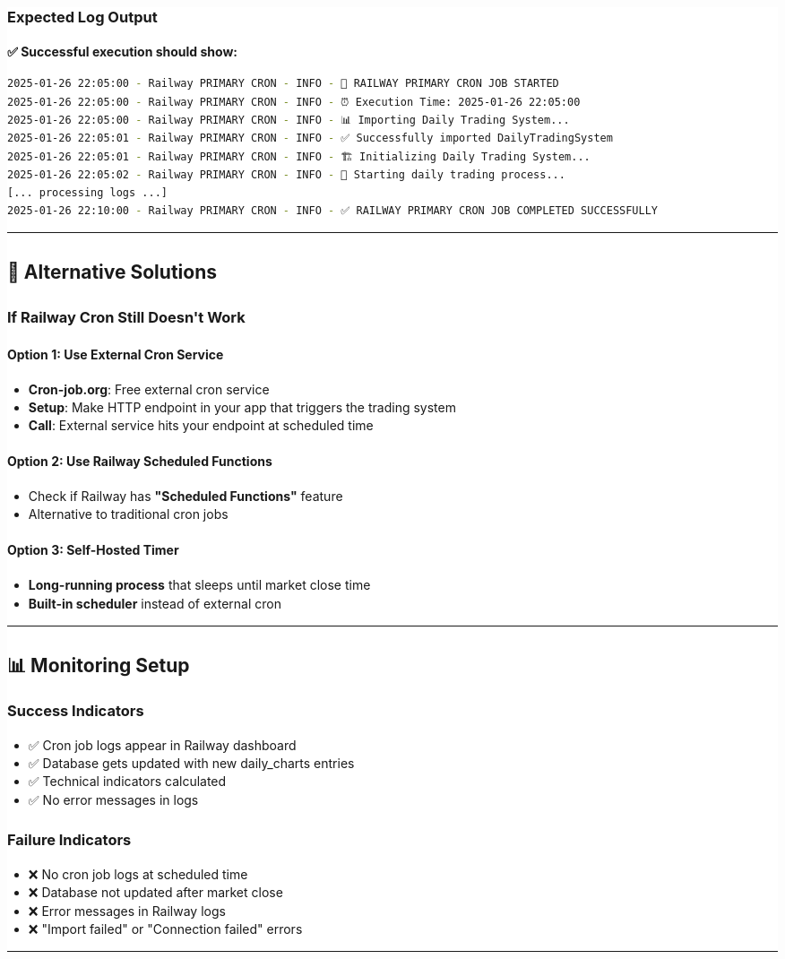 ### **Expected Log Output**

**✅ Successful execution should show:**
```bash
2025-01-26 22:05:00 - Railway PRIMARY CRON - INFO - 🚀 RAILWAY PRIMARY CRON JOB STARTED
2025-01-26 22:05:00 - Railway PRIMARY CRON - INFO - ⏰ Execution Time: 2025-01-26 22:05:00
2025-01-26 22:05:00 - Railway PRIMARY CRON - INFO - 📊 Importing Daily Trading System...
2025-01-26 22:05:01 - Railway PRIMARY CRON - INFO - ✅ Successfully imported DailyTradingSystem
2025-01-26 22:05:01 - Railway PRIMARY CRON - INFO - 🏗️ Initializing Daily Trading System...
2025-01-26 22:05:02 - Railway PRIMARY CRON - INFO - 🚀 Starting daily trading process...
[... processing logs ...]
2025-01-26 22:10:00 - Railway PRIMARY CRON - INFO - ✅ RAILWAY PRIMARY CRON JOB COMPLETED SUCCESSFULLY
```

---

## 🔄 **Alternative Solutions**

### **If Railway Cron Still Doesn't Work**

#### **Option 1: Use External Cron Service**
- **Cron-job.org**: Free external cron service
- **Setup**: Make HTTP endpoint in your app that triggers the trading system
- **Call**: External service hits your endpoint at scheduled time

#### **Option 2: Use Railway Scheduled Functions**
- Check if Railway has **"Scheduled Functions"** feature
- Alternative to traditional cron jobs

#### **Option 3: Self-Hosted Timer**
- **Long-running process** that sleeps until market close time
- **Built-in scheduler** instead of external cron

---

## 📊 **Monitoring Setup**

### **Success Indicators**
- ✅ Cron job logs appear in Railway dashboard
- ✅ Database gets updated with new daily_charts entries  
- ✅ Technical indicators calculated
- ✅ No error messages in logs

### **Failure Indicators**
- ❌ No cron job logs at scheduled time
- ❌ Database not updated after market close
- ❌ Error messages in Railway logs
- ❌ "Import failed" or "Connection failed" errors

---